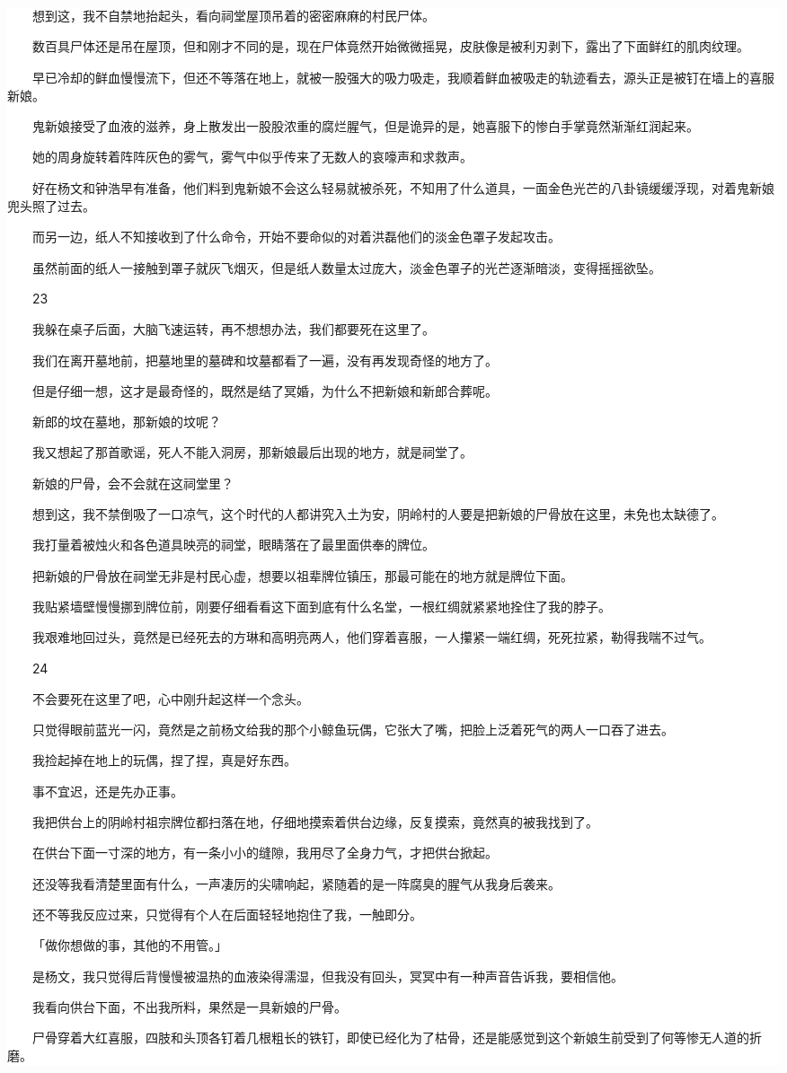 &emsp;&emsp;想到这，我不自禁地抬起头，看向祠堂屋顶吊着的密密麻麻的村民尸体。  
  
&emsp;&emsp;数百具尸体还是吊在屋顶，但和刚才不同的是，现在尸体竟然开始微微摇晃，皮肤像是被利刃剥下，露出了下面鲜红的肌肉纹理。  
  
&emsp;&emsp;早已冷却的鲜血慢慢流下，但还不等落在地上，就被一股强大的吸力吸走，我顺着鲜血被吸走的轨迹看去，源头正是被钉在墙上的喜服新娘。  
  
&emsp;&emsp;鬼新娘接受了血液的滋养，身上散发出一股股浓重的腐烂腥气，但是诡异的是，她喜服下的惨白手掌竟然渐渐红润起来。  
  
&emsp;&emsp;她的周身旋转着阵阵灰色的雾气，雾气中似乎传来了无数人的哀嚎声和求救声。  
  
&emsp;&emsp;好在杨文和钟浩早有准备，他们料到鬼新娘不会这么轻易就被杀死，不知用了什么道具，一面金色光芒的八卦镜缓缓浮现，对着鬼新娘兜头照了过去。  
  
&emsp;&emsp;而另一边，纸人不知接收到了什么命令，开始不要命似的对着洪磊他们的淡金色罩子发起攻击。  
  
&emsp;&emsp;虽然前面的纸人一接触到罩子就灰飞烟灭，但是纸人数量太过庞大，淡金色罩子的光芒逐渐暗淡，变得摇摇欲坠。  
  
&emsp;&emsp;23  
  
&emsp;&emsp;我躲在桌子后面，大脑飞速运转，再不想想办法，我们都要死在这里了。  
  
&emsp;&emsp;我们在离开墓地前，把墓地里的墓碑和坟墓都看了一遍，没有再发现奇怪的地方了。  
  
&emsp;&emsp;但是仔细一想，这才是最奇怪的，既然是结了冥婚，为什么不把新娘和新郎合葬呢。  
  
&emsp;&emsp;新郎的坟在墓地，那新娘的坟呢？  
  
&emsp;&emsp;我又想起了那首歌谣，死人不能入洞房，那新娘最后出现的地方，就是祠堂了。  
  
&emsp;&emsp;新娘的尸骨，会不会就在这祠堂里？  
  
&emsp;&emsp;想到这，我不禁倒吸了一口凉气，这个时代的人都讲究入土为安，阴岭村的人要是把新娘的尸骨放在这里，未免也太缺德了。  
  
&emsp;&emsp;我打量着被烛火和各色道具映亮的祠堂，眼睛落在了最里面供奉的牌位。  
  
&emsp;&emsp;把新娘的尸骨放在祠堂无非是村民心虚，想要以祖辈牌位镇压，那最可能在的地方就是牌位下面。  
  
&emsp;&emsp;我贴紧墙壁慢慢挪到牌位前，刚要仔细看看这下面到底有什么名堂，一根红绸就紧紧地拴住了我的脖子。  
  
&emsp;&emsp;我艰难地回过头，竟然是已经死去的方琳和高明亮两人，他们穿着喜服，一人攥紧一端红绸，死死拉紧，勒得我喘不过气。  
  
&emsp;&emsp;24  
  
&emsp;&emsp;不会要死在这里了吧，心中刚升起这样一个念头。  
  
&emsp;&emsp;只觉得眼前蓝光一闪，竟然是之前杨文给我的那个小鲸鱼玩偶，它张大了嘴，把脸上泛着死气的两人一口吞了进去。  
  
&emsp;&emsp;我捡起掉在地上的玩偶，捏了捏，真是好东西。  
  
&emsp;&emsp;事不宜迟，还是先办正事。  
  
&emsp;&emsp;我把供台上的阴岭村祖宗牌位都扫落在地，仔细地摸索着供台边缘，反复摸索，竟然真的被我找到了。  
  
&emsp;&emsp;在供台下面一寸深的地方，有一条小小的缝隙，我用尽了全身力气，才把供台掀起。  
  
&emsp;&emsp;还没等我看清楚里面有什么，一声凄厉的尖啸响起，紧随着的是一阵腐臭的腥气从我身后袭来。  
  
&emsp;&emsp;还不等我反应过来，只觉得有个人在后面轻轻地抱住了我，一触即分。  
  
&emsp;&emsp;「做你想做的事，其他的不用管。」  
  
&emsp;&emsp;是杨文，我只觉得后背慢慢被温热的血液染得濡湿，但我没有回头，冥冥中有一种声音告诉我，要相信他。  
  
&emsp;&emsp;我看向供台下面，不出我所料，果然是一具新娘的尸骨。  
  
&emsp;&emsp;尸骨穿着大红喜服，四肢和头顶各钉着几根粗长的铁钉，即使已经化为了枯骨，还是能感觉到这个新娘生前受到了何等惨无人道的折磨。  
  